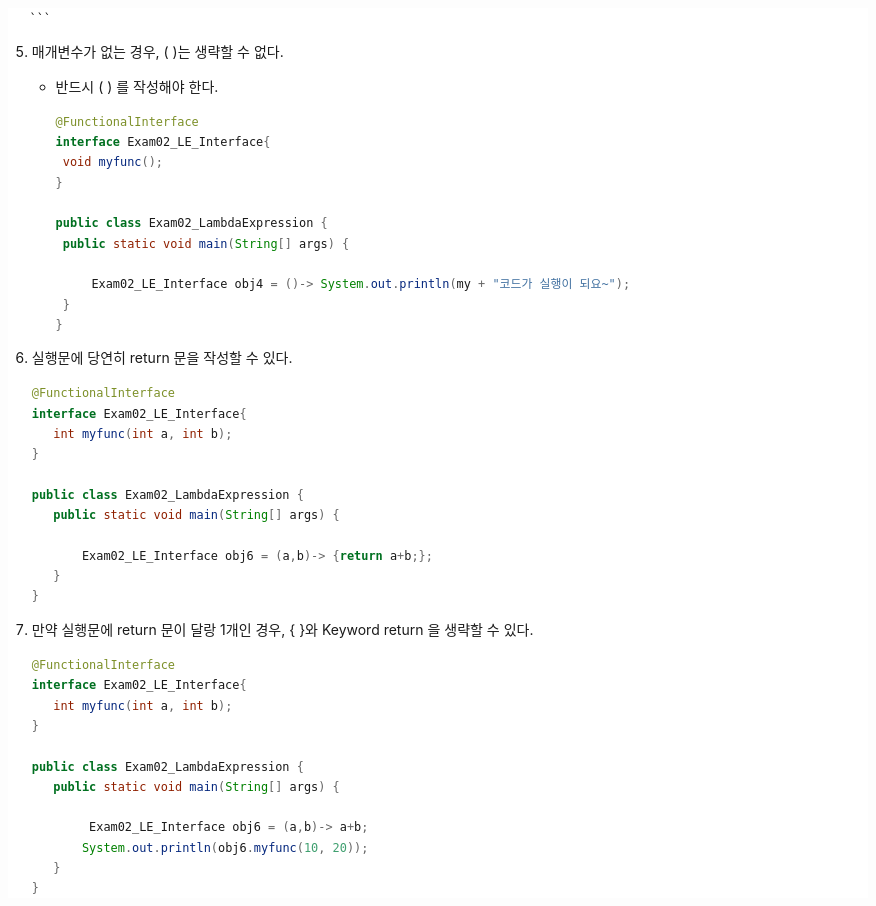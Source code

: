        
       ```

       

  5. 매개변수가 없는 경우, ( )는 생략할 수 없다. 

     - 반드시 ( ) 를 작성해야 한다. 

       ```java
       @FunctionalInterface
       interface Exam02_LE_Interface{
       	void myfunc();
       }
       
       public class Exam02_LambdaExpression {
       	public static void main(String[] args) {
       		
       		Exam02_LE_Interface obj4 = ()-> System.out.println(my + "코드가 실행이 되요~");
       	}
       }
       
       
       ```

       

  6. 실행문에 당연히 return 문을 작성할 수 있다. 

     ```java
     @FunctionalInterface
     interface Exam02_LE_Interface{
     	int myfunc(int a, int b);
     }
     
     public class Exam02_LambdaExpression {
     	public static void main(String[] args) {
     		
     		Exam02_LE_Interface obj6 = (a,b)-> {return a+b;};
     	}
     }
     
     ```

     

  7. 만약 실행문에 return 문이 달랑 1개인 경우, { }와 Keyword return 을 생략할 수 있다.

     ```java
     @FunctionalInterface
     interface Exam02_LE_Interface{
     	int myfunc(int a, int b);
     }
     
     public class Exam02_LambdaExpression {
     	public static void main(String[] args) {
     		
             Exam02_LE_Interface obj6 = (a,b)-> a+b;
     		System.out.println(obj6.myfunc(10, 20));
     	}
     }
     